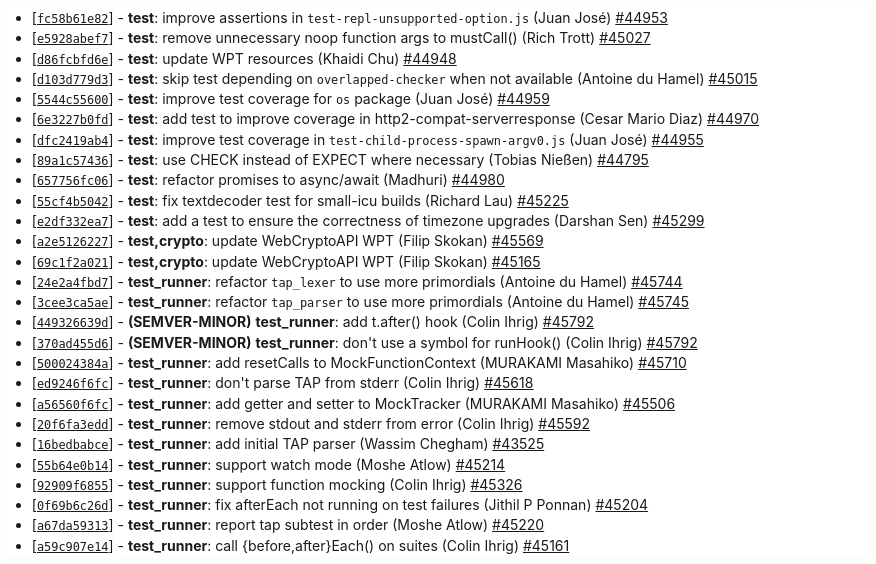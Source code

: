 * \[[`fc58b61e82`](https://github.com/nodejs/node/commit/fc58b61e82)] - **test**: improve assertions in `test-repl-unsupported-option.js` (Juan José) [#44953](https://github.com/nodejs/node/pull/44953)
* \[[`e5928abef7`](https://github.com/nodejs/node/commit/e5928abef7)] - **test**: remove unnecessary noop function args to mustCall() (Rich Trott) [#45027](https://github.com/nodejs/node/pull/45027)
* \[[`d86fcbfd6e`](https://github.com/nodejs/node/commit/d86fcbfd6e)] - **test**: update WPT resources (Khaidi Chu) [#44948](https://github.com/nodejs/node/pull/44948)
* \[[`d103d779d3`](https://github.com/nodejs/node/commit/d103d779d3)] - **test**: skip test depending on `overlapped-checker` when not available (Antoine du Hamel) [#45015](https://github.com/nodejs/node/pull/45015)
* \[[`5544c55600`](https://github.com/nodejs/node/commit/5544c55600)] - **test**: improve test coverage for `os` package (Juan José) [#44959](https://github.com/nodejs/node/pull/44959)
* \[[`6e3227b0fd`](https://github.com/nodejs/node/commit/6e3227b0fd)] - **test**: add test to improve coverage in http2-compat-serverresponse (Cesar Mario Diaz) [#44970](https://github.com/nodejs/node/pull/44970)
* \[[`dfc2419ab4`](https://github.com/nodejs/node/commit/dfc2419ab4)] - **test**: improve test coverage in `test-child-process-spawn-argv0.js` (Juan José) [#44955](https://github.com/nodejs/node/pull/44955)
* \[[`89a1c57436`](https://github.com/nodejs/node/commit/89a1c57436)] - **test**: use CHECK instead of EXPECT where necessary (Tobias Nießen) [#44795](https://github.com/nodejs/node/pull/44795)
* \[[`657756fc06`](https://github.com/nodejs/node/commit/657756fc06)] - **test**: refactor promises to async/await (Madhuri) [#44980](https://github.com/nodejs/node/pull/44980)
* \[[`55cf4b5042`](https://github.com/nodejs/node/commit/55cf4b5042)] - **test**: fix textdecoder test for small-icu builds (Richard Lau) [#45225](https://github.com/nodejs/node/pull/45225)
* \[[`e2df332ea7`](https://github.com/nodejs/node/commit/e2df332ea7)] - **test**: add a test to ensure the correctness of timezone upgrades (Darshan Sen) [#45299](https://github.com/nodejs/node/pull/45299)
* \[[`a2e5126227`](https://github.com/nodejs/node/commit/a2e5126227)] - **test,crypto**: update WebCryptoAPI WPT (Filip Skokan) [#45569](https://github.com/nodejs/node/pull/45569)
* \[[`69c1f2a021`](https://github.com/nodejs/node/commit/69c1f2a021)] - **test,crypto**: update WebCryptoAPI WPT (Filip Skokan) [#45165](https://github.com/nodejs/node/pull/45165)
* \[[`24e2a4fbd7`](https://github.com/nodejs/node/commit/24e2a4fbd7)] - **test\_runner**: refactor `tap_lexer` to use more primordials (Antoine du Hamel) [#45744](https://github.com/nodejs/node/pull/45744)
* \[[`3cee3ca5ae`](https://github.com/nodejs/node/commit/3cee3ca5ae)] - **test\_runner**: refactor `tap_parser` to use more primordials (Antoine du Hamel) [#45745](https://github.com/nodejs/node/pull/45745)
* \[[`449326639d`](https://github.com/nodejs/node/commit/449326639d)] - **(SEMVER-MINOR)** **test\_runner**: add t.after() hook (Colin Ihrig) [#45792](https://github.com/nodejs/node/pull/45792)
* \[[`370ad455d6`](https://github.com/nodejs/node/commit/370ad455d6)] - **(SEMVER-MINOR)** **test\_runner**: don't use a symbol for runHook() (Colin Ihrig) [#45792](https://github.com/nodejs/node/pull/45792)
* \[[`500024384a`](https://github.com/nodejs/node/commit/500024384a)] - **test\_runner**: add resetCalls to MockFunctionContext (MURAKAMI Masahiko) [#45710](https://github.com/nodejs/node/pull/45710)
* \[[`ed9246f6fc`](https://github.com/nodejs/node/commit/ed9246f6fc)] - **test\_runner**: don't parse TAP from stderr (Colin Ihrig) [#45618](https://github.com/nodejs/node/pull/45618)
* \[[`a56560f6fc`](https://github.com/nodejs/node/commit/a56560f6fc)] - **test\_runner**: add getter and setter to MockTracker (MURAKAMI Masahiko) [#45506](https://github.com/nodejs/node/pull/45506)
* \[[`20f6fa3edd`](https://github.com/nodejs/node/commit/20f6fa3edd)] - **test\_runner**: remove stdout and stderr from error (Colin Ihrig) [#45592](https://github.com/nodejs/node/pull/45592)
* \[[`16bedbabce`](https://github.com/nodejs/node/commit/16bedbabce)] - **test\_runner**: add initial TAP parser (Wassim Chegham) [#43525](https://github.com/nodejs/node/pull/43525)
* \[[`55b64e0b14`](https://github.com/nodejs/node/commit/55b64e0b14)] - **test\_runner**: support watch mode (Moshe Atlow) [#45214](https://github.com/nodejs/node/pull/45214)
* \[[`92909f6855`](https://github.com/nodejs/node/commit/92909f6855)] - **test\_runner**: support function mocking (Colin Ihrig) [#45326](https://github.com/nodejs/node/pull/45326)
* \[[`0f69b6c26d`](https://github.com/nodejs/node/commit/0f69b6c26d)] - **test\_runner**: fix afterEach not running on test failures (Jithil P Ponnan) [#45204](https://github.com/nodejs/node/pull/45204)
* \[[`a67da59313`](https://github.com/nodejs/node/commit/a67da59313)] - **test\_runner**: report tap subtest in order (Moshe Atlow) [#45220](https://github.com/nodejs/node/pull/45220)
* \[[`a59c907e14`](https://github.com/nodejs/node/commit/a59c907e14)] - **test\_runner**: call {before,after}Each() on suites (Colin Ihrig) [#45161](https://github.com/nodejs/node/pull/45161)